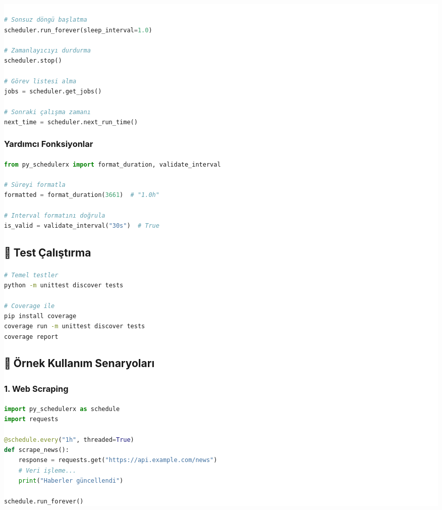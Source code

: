 ```python

# Sonsuz döngü başlatma
scheduler.run_forever(sleep_interval=1.0)

# Zamanlayıcıyı durdurma
scheduler.stop()

# Görev listesi alma
jobs = scheduler.get_jobs()

# Sonraki çalışma zamanı
next_time = scheduler.next_run_time()
```

### Yardımcı Fonksiyonlar

```python
from py_schedulerx import format_duration, validate_interval

# Süreyi formatla
formatted = format_duration(3661)  # "1.0h"

# Interval formatını doğrula
is_valid = validate_interval("30s")  # True
```

## 🧪 Test Çalıştırma

```bash
# Temel testler
python -m unittest discover tests

# Coverage ile
pip install coverage
coverage run -m unittest discover tests
coverage report
```

## 📝 Örnek Kullanım Senaryoları

### 1. Web Scraping

```python
import py_schedulerx as schedule
import requests

@schedule.every("1h", threaded=True)
def scrape_news():
    response = requests.get("https://api.example.com/news")
    # Veri işleme...
    print("Haberler güncellendi")

schedule.run_forever()
```
